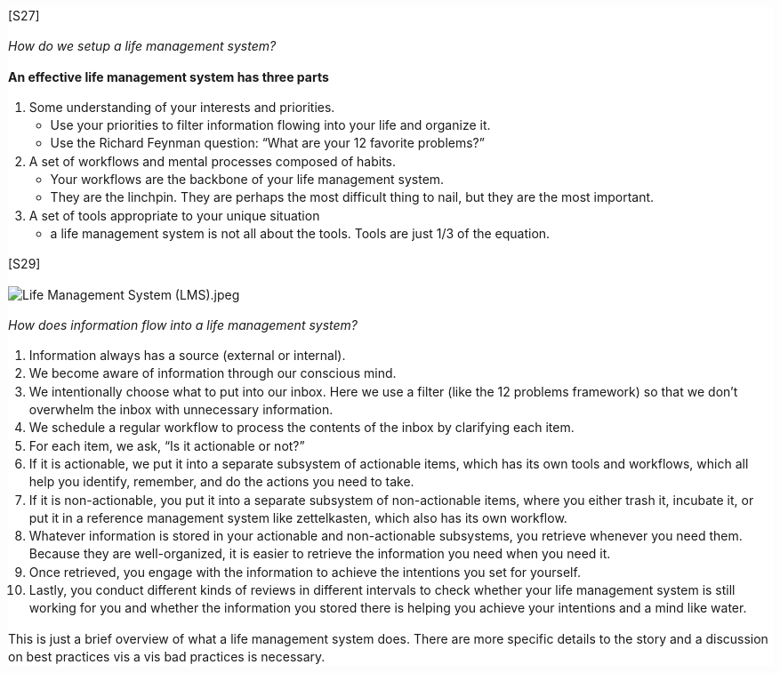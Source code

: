 [S27]

*How do we setup a life management system?*

**An effective life management system has three parts**

1. Some understanding of your interests and priorities.
   - Use your priorities to filter information flowing into your life and organize it.
   - Use the Richard Feynman question: “What are your 12 favorite problems?”
1. A set of workflows and mental processes composed of habits.
   - Your workflows are the backbone of your life management system.
   - They are the linchpin. They are perhaps the most difficult thing to nail, but they are the most important.
1. A set of tools appropriate to your unique situation
   - a life management system is not all about the tools. Tools are just 1/3 of the equation.

[S29]

![Life Management System (LMS).jpeg](https://res.craft.do/user/full/63534923-d6b9-bddc-93d1-c854ccf112a8/doc/F66567A2-C310-4ED4-970D-0430354E4696/9D768E99-0826-46F0-8599-26EB9B3529D8_2/Life%20Management%20System%20LMS.jpeg)

*How does information flow into a life management system?*

1. Information always has a source (external or internal).
2. We become aware of information through our conscious mind.
3. We intentionally choose what to put into our inbox. Here we use a filter (like the 12 problems framework) so that we don’t overwhelm the inbox with unnecessary information.
4. We schedule a regular workflow to process the contents of the inbox by clarifying each item.
5. For each item, we ask, “Is it actionable or not?”
6. If it is actionable, we put it into a separate subsystem of actionable items, which has its own tools and workflows, which all help you identify, remember, and do the actions you need to take.
7. If it is non-actionable, you put it into a separate subsystem of non-actionable items, where you either trash it, incubate it, or put it in a reference management system like zettelkasten, which also has its own workflow.
8. Whatever information is stored in your actionable and non-actionable subsystems, you retrieve whenever you need them. Because they are well-organized, it is easier to retrieve the information you need when you need it.
9. Once retrieved, you engage with the information to achieve the intentions you set for yourself.
10. Lastly, you conduct different kinds of reviews in different intervals to check whether your life management system is still working for you and whether the information you stored there is helping you achieve your intentions and a mind like water.

This is just a brief overview of what a life management system does. There are more specific details to the story and a discussion on best practices vis a vis bad practices is necessary.

